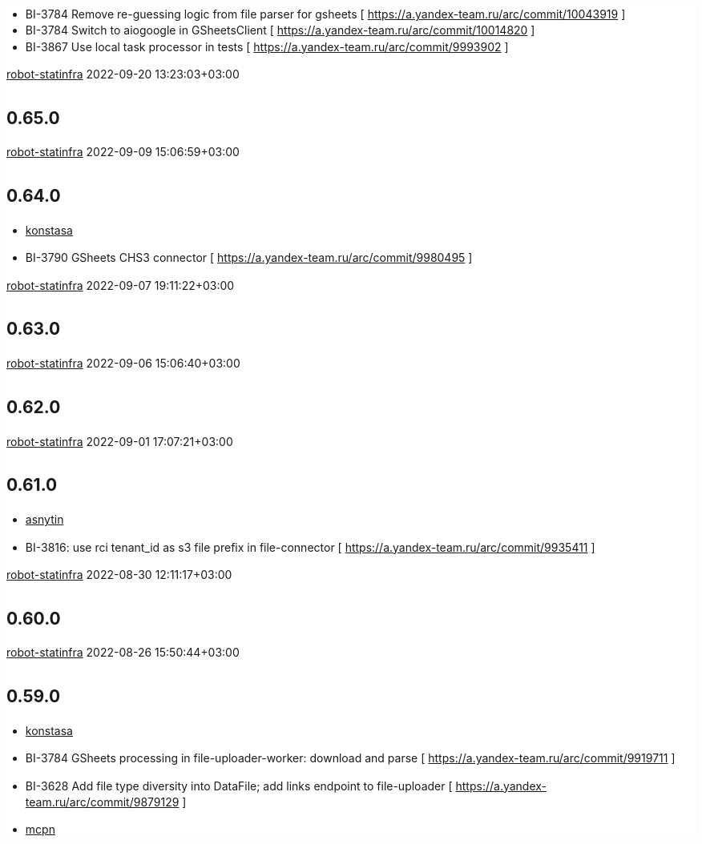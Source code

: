  * BI-3784 Remove re-guessing logic from file parser for gsheets  [ https://a.yandex-team.ru/arc/commit/10043919 ]
 * BI-3784 Switch to aiogoogle in GSheetsClient                   [ https://a.yandex-team.ru/arc/commit/10014820 ]
 * BI-3867 Use local task processor in tests                      [ https://a.yandex-team.ru/arc/commit/9993902 ]

[robot-statinfra](http://staff/robot-statinfra) 2022-09-20 13:23:03+03:00

0.65.0
------

[robot-statinfra](http://staff/robot-statinfra) 2022-09-09 15:06:59+03:00

0.64.0
------

* [konstasa](http://staff/konstasa)

 * BI-3790 GSheets CHS3 connector  [ https://a.yandex-team.ru/arc/commit/9980495 ]

[robot-statinfra](http://staff/robot-statinfra) 2022-09-07 19:11:22+03:00

0.63.0
------

[robot-statinfra](http://staff/robot-statinfra) 2022-09-06 15:06:40+03:00

0.62.0
------

[robot-statinfra](http://staff/robot-statinfra) 2022-09-01 17:07:21+03:00

0.61.0
------

* [asnytin](http://staff/asnytin)

 * BI-3816: use rci tenant_id as s3 file prefix in file-connector  [ https://a.yandex-team.ru/arc/commit/9935411 ]

[robot-statinfra](http://staff/robot-statinfra) 2022-08-30 12:11:17+03:00

0.60.0
------

[robot-statinfra](http://staff/robot-statinfra) 2022-08-26 15:50:44+03:00

0.59.0
------

* [konstasa](http://staff/konstasa)

 * BI-3784 GSheets processing in file-uploader-worker: download and parse              [ https://a.yandex-team.ru/arc/commit/9919711 ]
 * BI-3628 Add file type diversity into DataFile; add links endpoint to file-uploader  [ https://a.yandex-team.ru/arc/commit/9879129 ]

* [mcpn](http://staff/mcpn)
